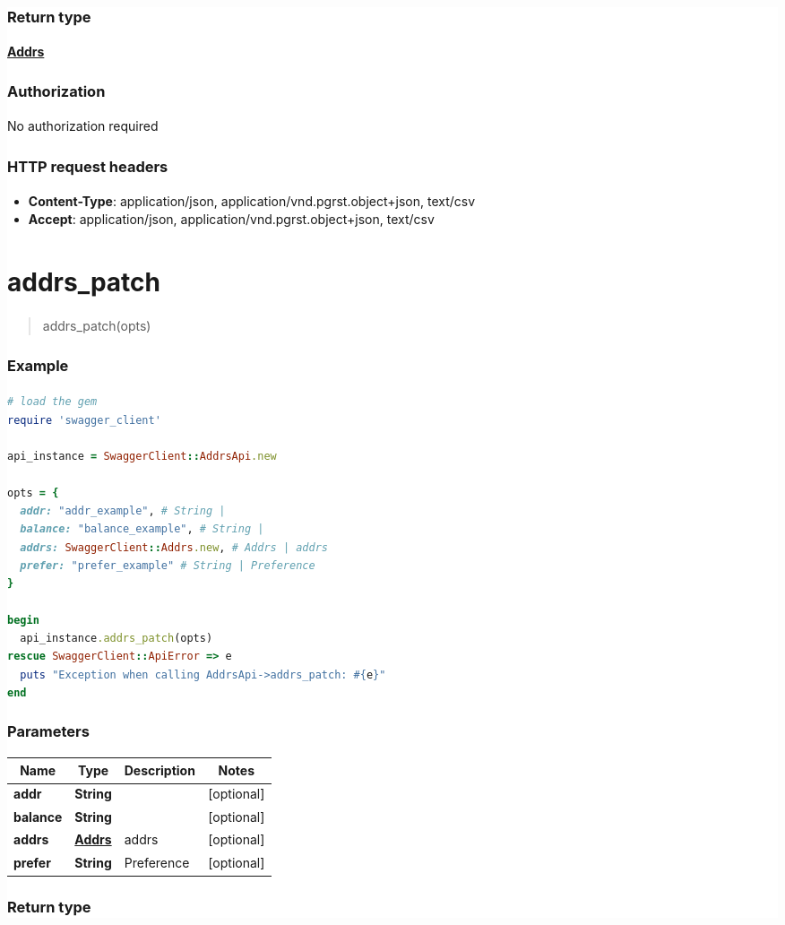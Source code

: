 ### Return type

[**Addrs**](Addrs.md)

### Authorization

No authorization required

### HTTP request headers

 - **Content-Type**: application/json, application/vnd.pgrst.object+json, text/csv
 - **Accept**: application/json, application/vnd.pgrst.object+json, text/csv



# **addrs_patch**
> addrs_patch(opts)



### Example
```ruby
# load the gem
require 'swagger_client'

api_instance = SwaggerClient::AddrsApi.new

opts = { 
  addr: "addr_example", # String | 
  balance: "balance_example", # String | 
  addrs: SwaggerClient::Addrs.new, # Addrs | addrs
  prefer: "prefer_example" # String | Preference
}

begin
  api_instance.addrs_patch(opts)
rescue SwaggerClient::ApiError => e
  puts "Exception when calling AddrsApi->addrs_patch: #{e}"
end
```

### Parameters

Name | Type | Description  | Notes
------------- | ------------- | ------------- | -------------
 **addr** | **String**|  | [optional] 
 **balance** | **String**|  | [optional] 
 **addrs** | [**Addrs**](Addrs.md)| addrs | [optional] 
 **prefer** | **String**| Preference | [optional] 

### Return type
